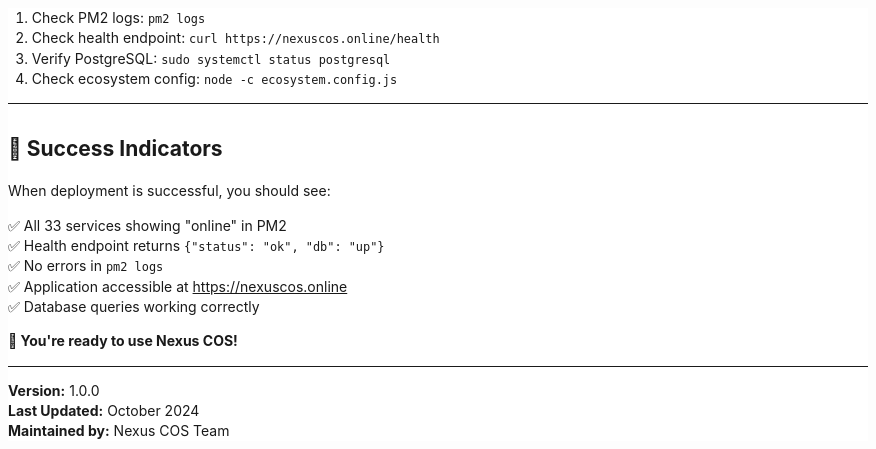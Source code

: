 1. Check PM2 logs: `pm2 logs`
2. Check health endpoint: `curl https://nexuscos.online/health`
3. Verify PostgreSQL: `sudo systemctl status postgresql`
4. Check ecosystem config: `node -c ecosystem.config.js`

---

## 🎉 Success Indicators

When deployment is successful, you should see:

✅ All 33 services showing "online" in PM2  
✅ Health endpoint returns `{"status": "ok", "db": "up"}`  
✅ No errors in `pm2 logs`  
✅ Application accessible at https://nexuscos.online  
✅ Database queries working correctly  

**🎊 You're ready to use Nexus COS!**

---

**Version:** 1.0.0  
**Last Updated:** October 2024  
**Maintained by:** Nexus COS Team
